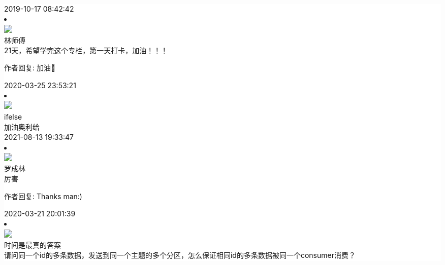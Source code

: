   </div>
  <div class="_3klNVc4Z_0">
    <div class="_3Hkula0k_0">2019-10-17 08:42:42</div>
  </div>
</div>
</div>
</li>
<li>
<div class="_2sjJGcOH_0"><img src="https://static001.geekbang.org/account/avatar/00/12/2d/70/791d0f5e.jpg"
  class="_3FLYR4bF_0">
<div class="_36ChpWj4_0">
  <div class="_2zFoi7sd_0"><span>林师傅</span>
  </div>
  <div class="_2_QraFYR_0">21天，希望学完这个专栏，第一天打卡，加油！！！</div>
  <div class="_10o3OAxT_0">
    <p class="_3KxQPN3V_0">作者回复: 加油💪 </p>
  </div>
  <div class="_3klNVc4Z_0">
    <div class="_3Hkula0k_0">2020-03-25 23:53:21</div>
  </div>
</div>
</div>
</li>
<li>
<div class="_2sjJGcOH_0"><img src="https://static001.geekbang.org/account/avatar/00/26/eb/d7/90391376.jpg"
  class="_3FLYR4bF_0">
<div class="_36ChpWj4_0">
  <div class="_2zFoi7sd_0"><span>ifelse</span>
  </div>
  <div class="_2_QraFYR_0">加油奥利给</div>
  <div class="_10o3OAxT_0">
    
  </div>
  <div class="_3klNVc4Z_0">
    <div class="_3Hkula0k_0">2021-08-13 19:33:47</div>
  </div>
</div>
</div>
</li>
<li>
<div class="_2sjJGcOH_0"><img src="http://thirdwx.qlogo.cn/mmopen/h0KAdRFKjCOSLRjzictvlaDCZa1icVbVRrXX10iaJxUgcFlwQP21k1R4O9lKjRzaKpQWexAjTLEia8fpsmubJ0ibM47eokfibLlMAk/132"
  class="_3FLYR4bF_0">
<div class="_36ChpWj4_0">
  <div class="_2zFoi7sd_0"><span>罗成林</span>
  </div>
  <div class="_2_QraFYR_0">厉害</div>
  <div class="_10o3OAxT_0">
    <p class="_3KxQPN3V_0">作者回复: Thanks man:)</p>
  </div>
  <div class="_3klNVc4Z_0">
    <div class="_3Hkula0k_0">2020-03-21 20:01:39</div>
  </div>
</div>
</div>
</li>
<li>
<div class="_2sjJGcOH_0"><img src="https://static001.geekbang.org/account/avatar/00/12/0f/71/9273e8a4.jpg"
  class="_3FLYR4bF_0">
<div class="_36ChpWj4_0">
  <div class="_2zFoi7sd_0"><span>时间是最真的答案</span>
  </div>
  <div class="_2_QraFYR_0">请问同一个id的多条数据，发送到同一个主题的多个分区，怎么保证相同id的多条数据被同一个consumer消费？</div>